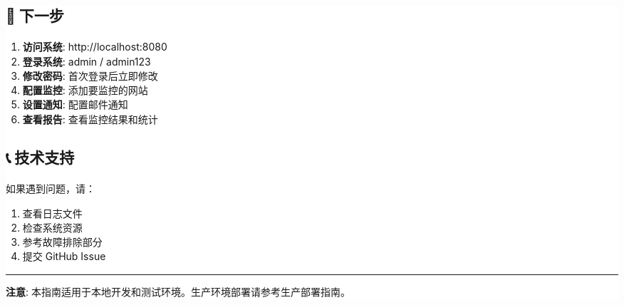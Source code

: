 ## 🎯 下一步

1. **访问系统**: http://localhost:8080
2. **登录系统**: admin / admin123
3. **修改密码**: 首次登录后立即修改
4. **配置监控**: 添加要监控的网站
5. **设置通知**: 配置邮件通知
6. **查看报告**: 查看监控结果和统计

## 📞 技术支持

如果遇到问题，请：
1. 查看日志文件
2. 检查系统资源
3. 参考故障排除部分
4. 提交 GitHub Issue

---

**注意**: 本指南适用于本地开发和测试环境。生产环境部署请参考生产部署指南。